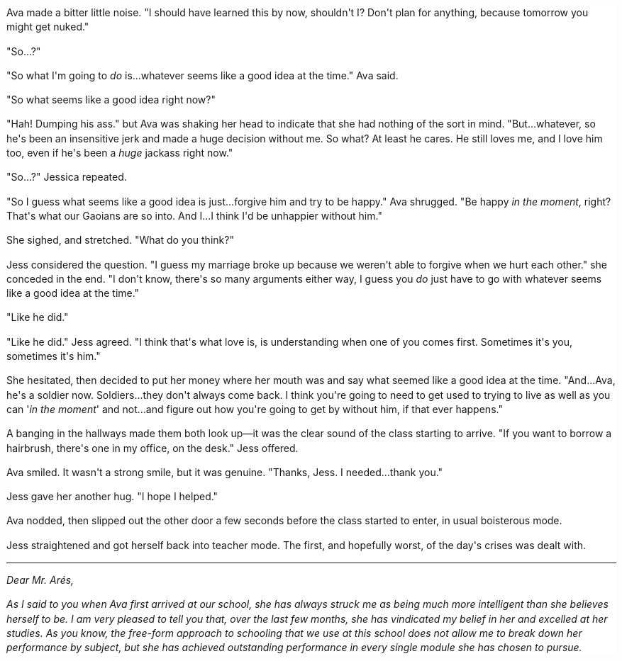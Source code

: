 Ava made a bitter little noise. "I should have learned this by now, shouldn't I? Don't plan for anything, because tomorrow you might get nuked."

"So...?"

"So what I'm going to *do* is...whatever seems like a good idea at the time." Ava said.

"So what seems like a good idea right now?"

"Hah! Dumping his ass." but Ava was shaking her head to indicate that she had nothing of the sort in mind. "But...whatever, so he's been an insensitive jerk and made a huge decision without me. So what? At least he cares. He still loves me, and I love him too, even if he's been a *huge* jackass right now."

"So...?" Jessica repeated.

"So I guess what seems like a good idea is just...forgive him and try to be happy." Ava shrugged. "Be happy *in the moment*, right? That's what our Gaoians are so into. And I...I think I'd be unhappier without him."

She sighed, and stretched. "What do you think?"

Jess considered the question. "I guess my marriage broke up because we weren't able to forgive when we hurt each other." she conceded in the end. "I don't know, there's so many arguments either way, I guess you *do* just have to go with whatever seems like a good idea at the time."

"Like he did."

"Like he did." Jess agreed. "I think that's what love is, is understanding when one of you comes first. Sometimes it's you, sometimes it's him."

She hesitated, then decided to put her money where her mouth was and say what seemed like a good idea at the time. "And...Ava, he's a soldier now. Soldiers...they don't always come back. I think you're going to need to get used to trying to live as well as you can '*in the moment*' and not...and figure out how you're going to get by without him, if that ever happens."

A banging in the hallways made them both look up—it was the clear sound of the class starting to arrive. "If you want to borrow a hairbrush, there's one in my office, on the desk." Jess offered.

Ava smiled. It wasn't a strong smile, but it was genuine. "Thanks, Jess. I needed...thank you."

Jess gave her another hug. "I hope I helped."

Ava nodded, then slipped out the other door a few seconds before the class started to enter, in usual boisterous mode.

Jess straightened and got herself back into teacher mode. The first, and hopefully worst, of the day's crises was dealt with.

* * *

*Dear Mr. Arés,*

*As I said to you when Ava first arrived at our school, she has always struck me as being much more intelligent than she believes herself to be. I am very pleased to tell you that, over the last few months, she has vindicated my belief in her and excelled at her studies. As you know, the free-form approach to schooling that we use at this school does not allow me to break down her performance by subject, but she has achieved outstanding performance in every single module she has chosen to pursue.*
